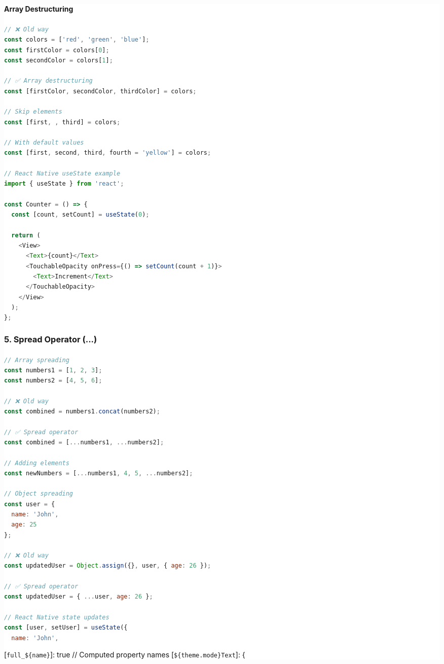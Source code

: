 #### Array Destructuring
```javascript
// ❌ Old way
const colors = ['red', 'green', 'blue'];
const firstColor = colors[0];
const secondColor = colors[1];

// ✅ Array destructuring
const [firstColor, secondColor, thirdColor] = colors;

// Skip elements
const [first, , third] = colors;

// With default values
const [first, second, third, fourth = 'yellow'] = colors;

// React Native useState example
import { useState } from 'react';

const Counter = () => {
  const [count, setCount] = useState(0);
  
  return (
    <View>
      <Text>{count}</Text>
      <TouchableOpacity onPress={() => setCount(count + 1)}>
        <Text>Increment</Text>
      </TouchableOpacity>
    </View>
  );
};
```

### 5. Spread Operator (...)

```javascript
// Array spreading
const numbers1 = [1, 2, 3];
const numbers2 = [4, 5, 6];

// ❌ Old way
const combined = numbers1.concat(numbers2);

// ✅ Spread operator
const combined = [...numbers1, ...numbers2];

// Adding elements
const newNumbers = [...numbers1, 4, 5, ...numbers2];

// Object spreading
const user = {
  name: 'John',
  age: 25
};

// ❌ Old way
const updatedUser = Object.assign({}, user, { age: 26 });

// ✅ Spread operator
const updatedUser = { ...user, age: 26 };

// React Native state updates
const [user, setUser] = useState({
  name: 'John',
```

  [`full_${name}`]: true  // Computed property names
  [`${theme.mode}Text`]: {